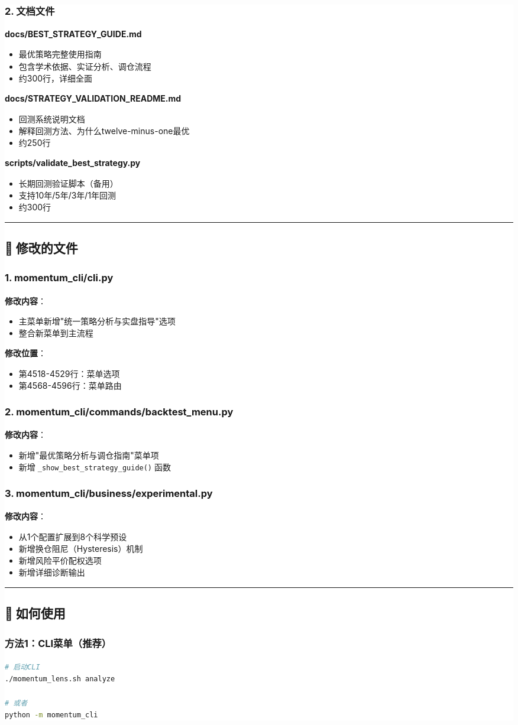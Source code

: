 ### 2. 文档文件

**docs/BEST_STRATEGY_GUIDE.md**
- 最优策略完整使用指南
- 包含学术依据、实证分析、调仓流程
- 约300行，详细全面

**docs/STRATEGY_VALIDATION_README.md**
- 回测系统说明文档
- 解释回测方法、为什么twelve-minus-one最优
- 约250行

**scripts/validate_best_strategy.py**
- 长期回测验证脚本（备用）
- 支持10年/5年/3年/1年回测
- 约300行

---

## 🔧 修改的文件

### 1. momentum_cli/cli.py

**修改内容**：
- 主菜单新增"统一策略分析与实盘指导"选项
- 整合新菜单到主流程

**修改位置**：
- 第4518-4529行：菜单选项
- 第4568-4596行：菜单路由

### 2. momentum_cli/commands/backtest_menu.py

**修改内容**：
- 新增"最优策略分析与调仓指南"菜单项
- 新增 `_show_best_strategy_guide()` 函数

### 3. momentum_cli/business/experimental.py

**修改内容**：
- 从1个配置扩展到8个科学预设
- 新增换仓阻尼（Hysteresis）机制
- 新增风险平价配权选项
- 新增详细诊断输出

---

## 🚀 如何使用

### 方法1：CLI菜单（推荐）

```bash
# 启动CLI
./momentum_lens.sh analyze

# 或者
python -m momentum_cli
```
